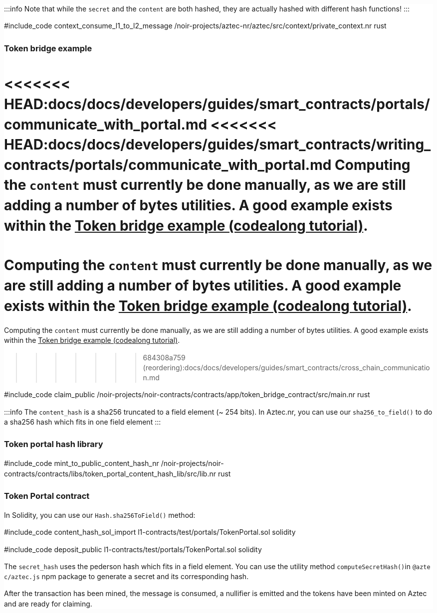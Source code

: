 :::info
Note that while the `secret` and the `content` are both hashed, they are actually hashed with different hash functions!
:::

#include_code context_consume_l1_to_l2_message /noir-projects/aztec-nr/aztec/src/context/private_context.nr rust

### Token bridge example

<<<<<<< HEAD:docs/docs/developers/guides/smart_contracts/portals/communicate_with_portal.md
<<<<<<< HEAD:docs/docs/developers/guides/smart_contracts/writing_contracts/portals/communicate_with_portal.md
Computing the `content` must currently be done manually, as we are still adding a number of bytes utilities. A good example exists within the [Token bridge example (codealong tutorial)](../../../../../developers/tutorials/js_tutorials/token_bridge.md).
=======
Computing the `content` must currently be done manually, as we are still adding a number of bytes utilities. A good example exists within the [Token bridge example (codealong tutorial)](../../../tutorials/codealong/js_tutorials/token_bridge.md).
=======
Computing the `content` must currently be done manually, as we are still adding a number of bytes utilities. A good example exists within the [Token bridge example (codealong tutorial)](../../tutorials/codealong/js_tutorials/token_bridge.md).
>>>>>>> 684308a759 (reordering):docs/docs/developers/guides/smart_contracts/cross_chain_communication.md

#include_code claim_public /noir-projects/noir-contracts/contracts/app/token_bridge_contract/src/main.nr rust

:::info
The `content_hash` is a sha256 truncated to a field element (~ 254 bits). In Aztec.nr, you can use our `sha256_to_field()` to do a sha256 hash which fits in one field element
:::

### Token portal hash library

#include_code mint_to_public_content_hash_nr /noir-projects/noir-contracts/contracts/libs/token_portal_content_hash_lib/src/lib.nr rust

### Token Portal contract

In Solidity, you can use our `Hash.sha256ToField()` method:

#include_code content_hash_sol_import l1-contracts/test/portals/TokenPortal.sol solidity

#include_code deposit_public l1-contracts/test/portals/TokenPortal.sol solidity

The `secret_hash` uses the pederson hash which fits in a field element. You can use the utility method `computeSecretHash()`in `@aztec/aztec.js` npm package to generate a secret and its corresponding hash.

After the transaction has been mined, the message is consumed, a nullifier is emitted and the tokens have been minted on Aztec and are ready for claiming.
